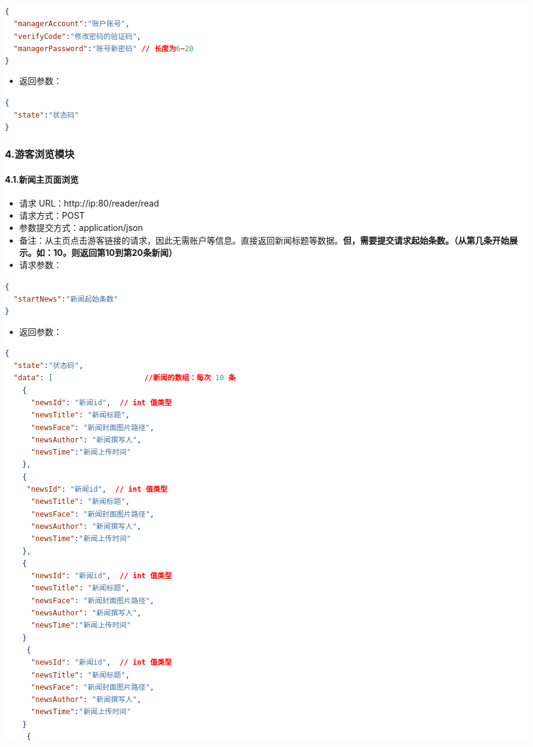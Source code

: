 ```json
{
  "managerAccount":"账户账号",
  "verifyCode":"修改密码的验证码",
  "managerPassword":"账号新密码" // 长度为6~20
}
```

- 返回参数：

```json
{
  "state":"状态码"
}
```

### 4.游客浏览模块

#### 4.1.新闻主页面浏览

- 请求 URL：http://ip:80/reader/read
- 请求方式：POST
- 参数提交方式：application/json
- 备注：从主页点击游客链接的请求，因此无需账户等信息。直接返回新闻标题等数据。**但，需要提交请求起始条数。（从第几条开始展示。如：10。则返回第10到第20条新闻）**
- 请求参数：


```json
{
  "startNews":"新闻起始条数"
}
```

- 返回参数：

```json
{
  "state":"状态码",
  "data": [						//新闻的数组：每次 10 条
    {
      "newsId": "新闻id",  // int 值类型 
      "newsTitle": "新闻标题",
      "newsFace": "新闻封面图片路径",
      "newsAuthor": "新闻撰写人",
      "newsTime":"新闻上传时间"
    },
    {
     "newsId": "新闻id",  // int 值类型 
      "newsTitle": "新闻标题",
      "newsFace": "新闻封面图片路径",
      "newsAuthor": "新闻撰写人",
      "newsTime":"新闻上传时间"
    },
    {
      "newsId": "新闻id",  // int 值类型 
      "newsTitle": "新闻标题",
      "newsFace": "新闻封面图片路径",
      "newsAuthor": "新闻撰写人",
      "newsTime":"新闻上传时间"
    }
     {
      "newsId": "新闻id",  // int 值类型 
      "newsTitle": "新闻标题",
      "newsFace": "新闻封面图片路径",
      "newsAuthor": "新闻撰写人",
      "newsTime":"新闻上传时间"
    }
     {
```